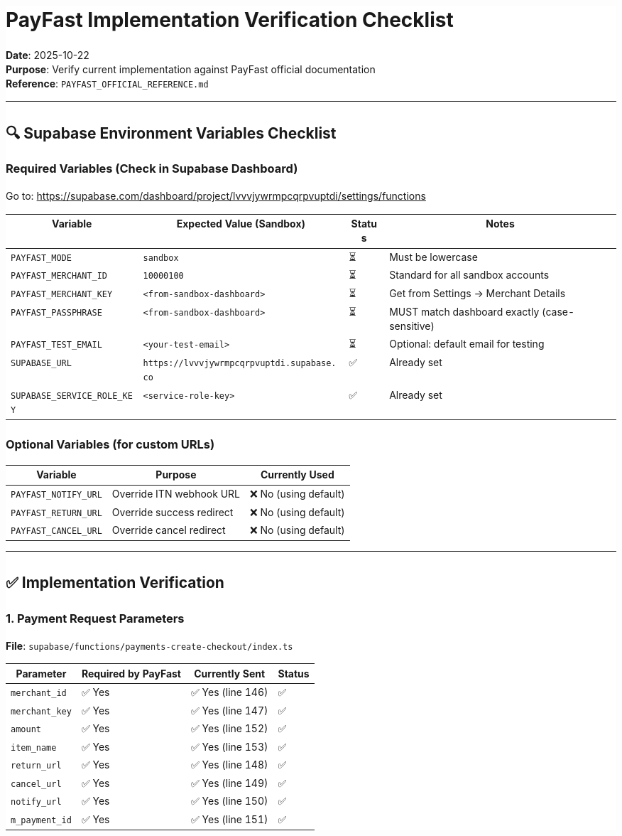 # PayFast Implementation Verification Checklist

**Date**: 2025-10-22  
**Purpose**: Verify current implementation against PayFast official documentation  
**Reference**: `PAYFAST_OFFICIAL_REFERENCE.md`

---

## 🔍 Supabase Environment Variables Checklist

### Required Variables (Check in Supabase Dashboard)

Go to: https://supabase.com/dashboard/project/lvvvjywrmpcqrpvuptdi/settings/functions

| Variable | Expected Value (Sandbox) | Status | Notes |
|----------|--------------------------|--------|-------|
| `PAYFAST_MODE` | `sandbox` | ⏳ | Must be lowercase |
| `PAYFAST_MERCHANT_ID` | `10000100` | ⏳ | Standard for all sandbox accounts |
| `PAYFAST_MERCHANT_KEY` | `<from-sandbox-dashboard>` | ⏳ | Get from Settings → Merchant Details |
| `PAYFAST_PASSPHRASE` | `<from-sandbox-dashboard>` | ⏳ | MUST match dashboard exactly (case-sensitive) |
| `PAYFAST_TEST_EMAIL` | `<your-test-email>` | ⏳ | Optional: default email for testing |
| `SUPABASE_URL` | `https://lvvvjywrmpcqrpvuptdi.supabase.co` | ✅ | Already set |
| `SUPABASE_SERVICE_ROLE_KEY` | `<service-role-key>` | ✅ | Already set |

### Optional Variables (for custom URLs)

| Variable | Purpose | Currently Used |
|----------|---------|----------------|
| `PAYFAST_NOTIFY_URL` | Override ITN webhook URL | ❌ No (using default) |
| `PAYFAST_RETURN_URL` | Override success redirect | ❌ No (using default) |
| `PAYFAST_CANCEL_URL` | Override cancel redirect | ❌ No (using default) |

---

## ✅ Implementation Verification

### 1. Payment Request Parameters

**File**: `supabase/functions/payments-create-checkout/index.ts`

| Parameter | Required by PayFast | Currently Sent | Status |
|-----------|---------------------|----------------|--------|
| `merchant_id` | ✅ Yes | ✅ Yes (line 146) | ✅ |
| `merchant_key` | ✅ Yes | ✅ Yes (line 147) | ✅ |
| `amount` | ✅ Yes | ✅ Yes (line 152) | ✅ |
| `item_name` | ✅ Yes | ✅ Yes (line 153) | ✅ |
| `return_url` | ✅ Yes | ✅ Yes (line 148) | ✅ |
| `cancel_url` | ✅ Yes | ✅ Yes (line 149) | ✅ |
| `notify_url` | ✅ Yes | ✅ Yes (line 150) | ✅ |
| `m_payment_id` | ✅ Yes | ✅ Yes (line 151) | ✅ |